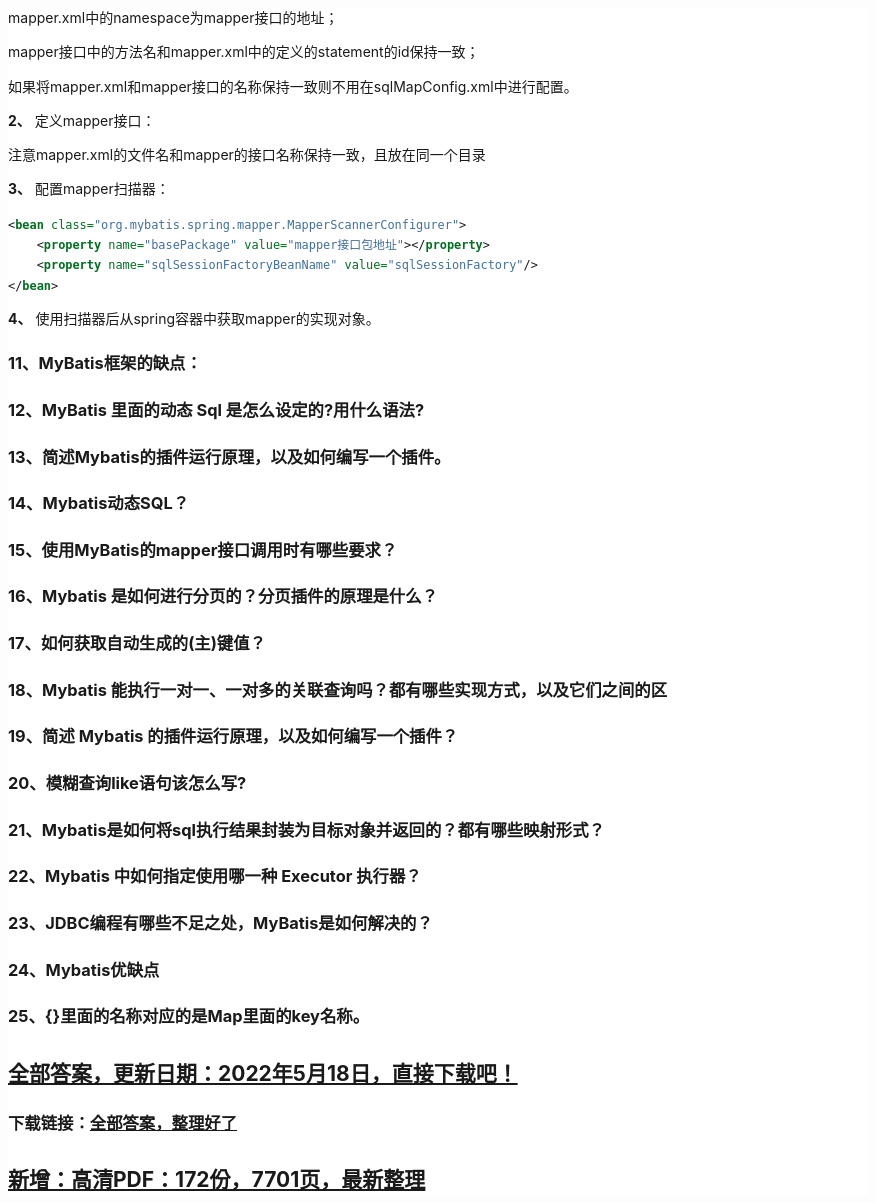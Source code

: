mapper.xml中的namespace为mapper接口的地址；

mapper接口中的方法名和mapper.xml中的定义的statement的id保持一致；

如果将mapper.xml和mapper接口的名称保持一致则不用在sqlMapConfig.xml中进行配置。

**2、** 定义mapper接口：

注意mapper.xml的文件名和mapper的接口名称保持一致，且放在同一个目录

**3、** 配置mapper扫描器：

```xml
<bean class="org.mybatis.spring.mapper.MapperScannerConfigurer">
    <property name="basePackage" value="mapper接口包地址"></property>
    <property name="sqlSessionFactoryBeanName" value="sqlSessionFactory"/>
</bean>
```

**4、** 使用扫描器后从spring容器中获取mapper的实现对象。


### 11、MyBatis框架的缺点：
### 12、MyBatis 里面的动态 Sql 是怎么设定的?用什么语法?
### 13、简述Mybatis的插件运行原理，以及如何编写一个插件。
### 14、Mybatis动态SQL？
### 15、使用MyBatis的mapper接口调用时有哪些要求？
### 16、Mybatis 是如何进行分页的？分页插件的原理是什么？
### 17、如何获取自动生成的(主)键值？
### 18、Mybatis 能执行一对一、一对多的关联查询吗？都有哪些实现方式，以及它们之间的区
### 19、简述 Mybatis 的插件运行原理，以及如何编写一个插件？
### 20、模糊查询like语句该怎么写?
### 21、Mybatis是如何将sql执行结果封装为目标对象并返回的？都有哪些映射形式？
### 22、Mybatis 中如何指定使用哪一种 Executor 执行器？
### 23、JDBC编程有哪些不足之处，MyBatis是如何解决的？
### 24、Mybatis优缺点
### 25、{}里面的名称对应的是Map里面的key名称。





## [全部答案，更新日期：2022年5月18日，直接下载吧！](https://gitee.com/souyunku/DevBooks/blob/master/docs/daan.md)

### 下载链接：[全部答案，整理好了](https://gitee.com/souyunku/DevBooks/blob/master/docs/daan.md)




## [新增：高清PDF：172份，7701页，最新整理](https://gitee.com/souyunku/DevBooks/blob/master/docs/daan.md)




